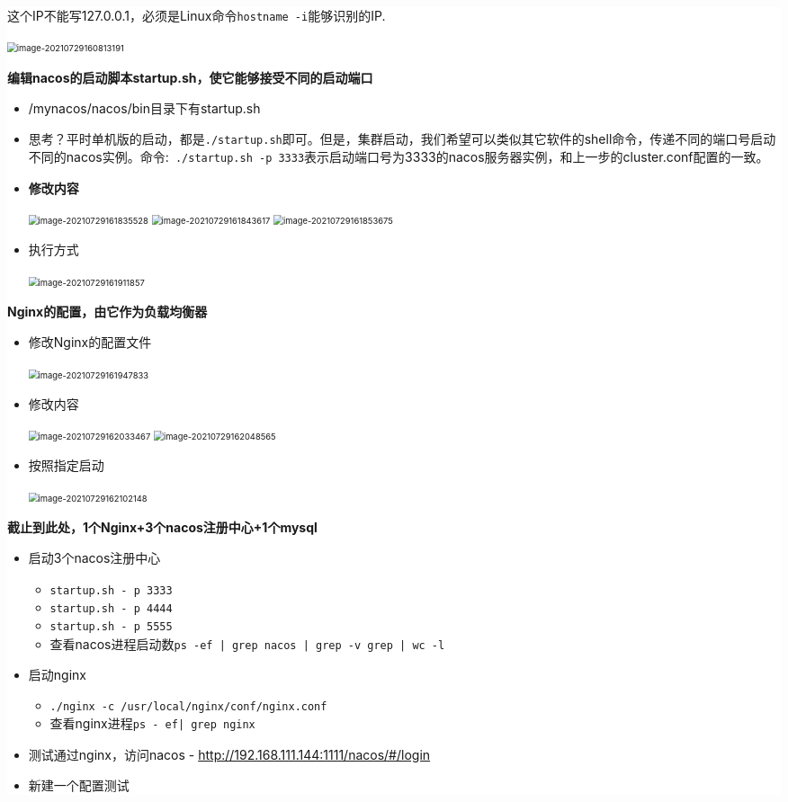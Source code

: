   这个IP不能写127.0.0.1，必须是Linux命令`hostname -i`能够识别的IP.

  <img src="https://studyimages.oss-cn-beijing.aliyuncs.com/img/SpringCloud/202207151251059.png" alt="image-20210729160813191" style="zoom:67%;" />

**编辑nacos的启动脚本startup.sh，使它能够接受不同的启动端口**

- /mynacos/nacos/bin目录下有startup.sh

- 思考？平时单机版的启动，都是`./startup.sh`即可。但是，集群启动，我们希望可以类似其它软件的shell命令，传递不同的端口号启动不同的nacos实例。命令:` ./startup.sh -p 3333`表示启动端口号为3333的nacos服务器实例，和上一步的cluster.conf配置的一致。

- **修改内容**

  <img src="https://studyimages.oss-cn-beijing.aliyuncs.com/img/SpringCloud/202207151251060.png" alt="image-20210729161835528" style="zoom:67%;" />

  <img src="https://studyimages.oss-cn-beijing.aliyuncs.com/img/SpringCloud/202207151251061.png" alt="image-20210729161843617" style="zoom:67%;" />

  <img src="https://studyimages.oss-cn-beijing.aliyuncs.com/img/SpringCloud/202207151251062.png" alt="image-20210729161853675" style="zoom:67%;" />

- 执行方式

  <img src="https://studyimages.oss-cn-beijing.aliyuncs.com/img/SpringCloud/202207151251063.png" alt="image-20210729161911857" style="zoom:67%;" />

**Nginx的配置，由它作为负载均衡器**

- 修改Nginx的配置文件

  <img src="https://studyimages.oss-cn-beijing.aliyuncs.com/img/SpringCloud/202207151251064.png" alt="image-20210729161947833" style="zoom:67%;" />

- 修改内容

  <img src="https://studyimages.oss-cn-beijing.aliyuncs.com/img/SpringCloud/202207151251065.png" alt="image-20210729162033467" style="zoom:67%;" />

  <img src="https://studyimages.oss-cn-beijing.aliyuncs.com/img/SpringCloud/202207151251066.png" alt="image-20210729162048565" style="zoom:67%;" />

- 按照指定启动

  <img src="https://studyimages.oss-cn-beijing.aliyuncs.com/img/SpringCloud/202207151251067.png" alt="image-20210729162102148" style="zoom:67%;" />

**截止到此处，1个Nginx+3个nacos注册中心+1个mysql**

- 启动3个nacos注册中心

  - `startup.sh - p 3333`
  - `startup.sh - p 4444`
  - `startup.sh - p 5555`
  - 查看nacos进程启动数`ps -ef | grep nacos | grep -v grep | wc -l`

- 启动nginx

  - `./nginx -c /usr/local/nginx/conf/nginx.conf`
  - 查看nginx进程`ps - ef| grep nginx`

- 测试通过nginx，访问nacos - http://192.168.111.144:1111/nacos/#/login

- 新建一个配置测试
